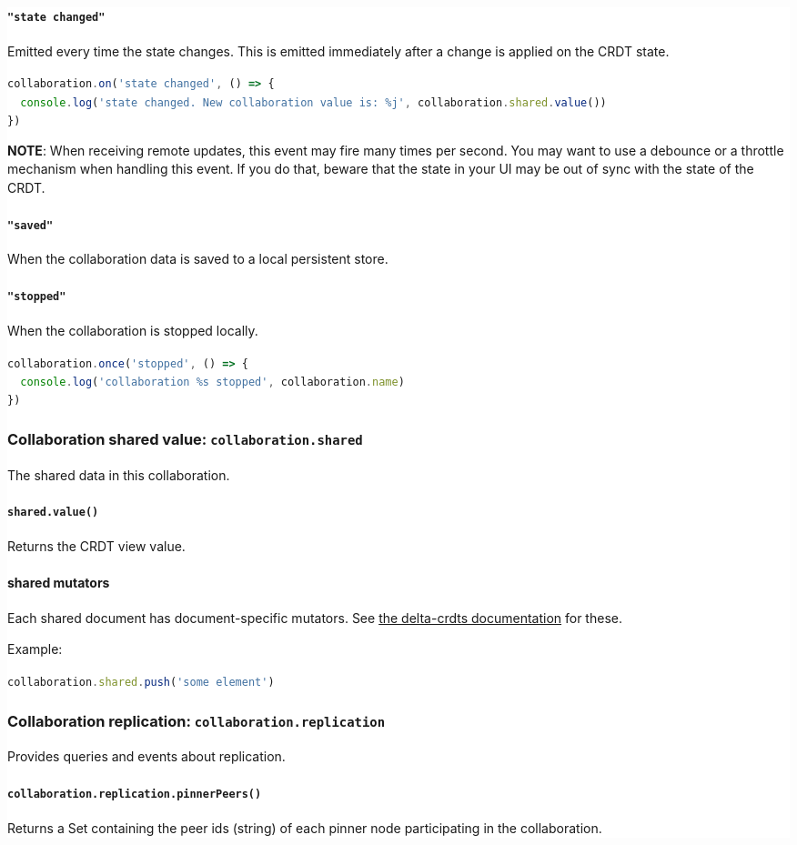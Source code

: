 #### `"state changed"`

Emitted every time the state changes. This is emitted immediately after a change is applied on the CRDT state.

```js
collaboration.on('state changed', () => {
  console.log('state changed. New collaboration value is: %j', collaboration.shared.value())
})
```

__NOTE__: When receiving remote updates, this event may fire many times per second. You may want to use a debounce or a throttle mechanism when handling this event. If you do that, beware that the state in your UI may be out of sync with the state of the CRDT.

#### `"saved"`

When the collaboration data is saved to a local persistent store.


#### `"stopped"`

When the collaboration is stopped locally.

```js
collaboration.once('stopped', () => {
  console.log('collaboration %s stopped', collaboration.name)
})
```


### Collaboration shared value: `collaboration.shared`

The shared data in this collaboration.

#### `shared.value()`

Returns the CRDT view value.

#### shared mutators

Each shared document has document-specific mutators. See [the delta-crdts documentation](https://github.com/ipfs-shipyard/js-delta-crdts#types) for these.

Example:

```js
collaboration.shared.push('some element')
```

### Collaboration replication: `collaboration.replication`

Provides queries and events about replication.

#### `collaboration.replication.pinnerPeers()`

Returns a Set containing the peer ids (string) of each pinner node participating in the collaboration.
